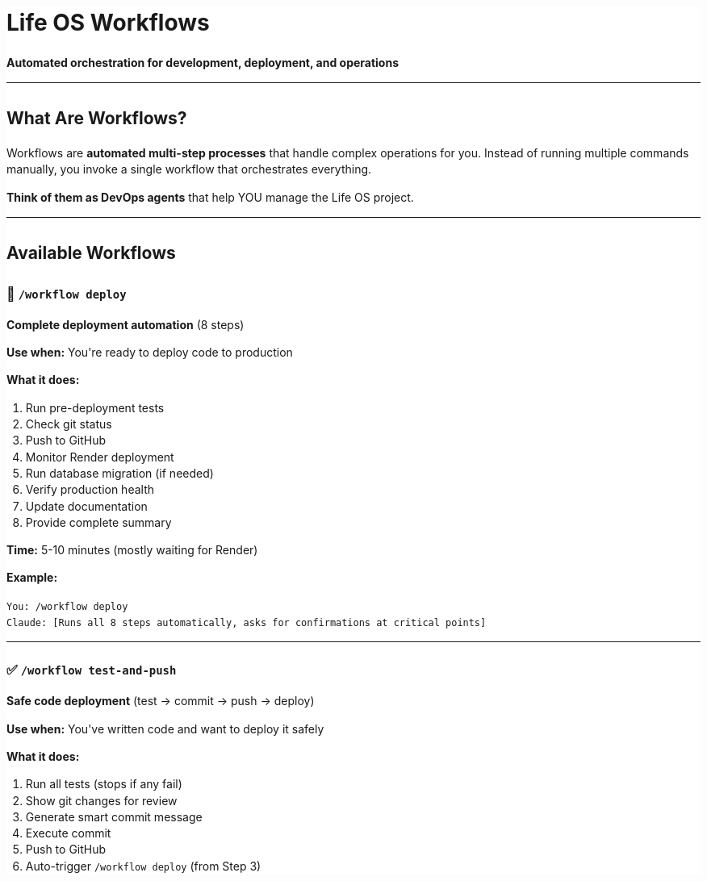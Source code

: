 # Life OS Workflows

**Automated orchestration for development, deployment, and operations**

---

## What Are Workflows?

Workflows are **automated multi-step processes** that handle complex operations for you. Instead of running multiple commands manually, you invoke a single workflow that orchestrates everything.

**Think of them as DevOps agents** that help YOU manage the Life OS project.

---

## Available Workflows

### 🚀 `/workflow deploy`
**Complete deployment automation** (8 steps)

**Use when:** You're ready to deploy code to production

**What it does:**
1. Run pre-deployment tests
2. Check git status
3. Push to GitHub
4. Monitor Render deployment
5. Run database migration (if needed)
6. Verify production health
7. Update documentation
8. Provide complete summary

**Time:** 5-10 minutes (mostly waiting for Render)

**Example:**
```
You: /workflow deploy
Claude: [Runs all 8 steps automatically, asks for confirmations at critical points]
```

---

### ✅ `/workflow test-and-push`
**Safe code deployment** (test → commit → push → deploy)

**Use when:** You've written code and want to deploy it safely

**What it does:**
1. Run all tests (stops if any fail)
2. Show git changes for review
3. Generate smart commit message
4. Execute commit
5. Push to GitHub
6. Auto-trigger `/workflow deploy` (from Step 3)
